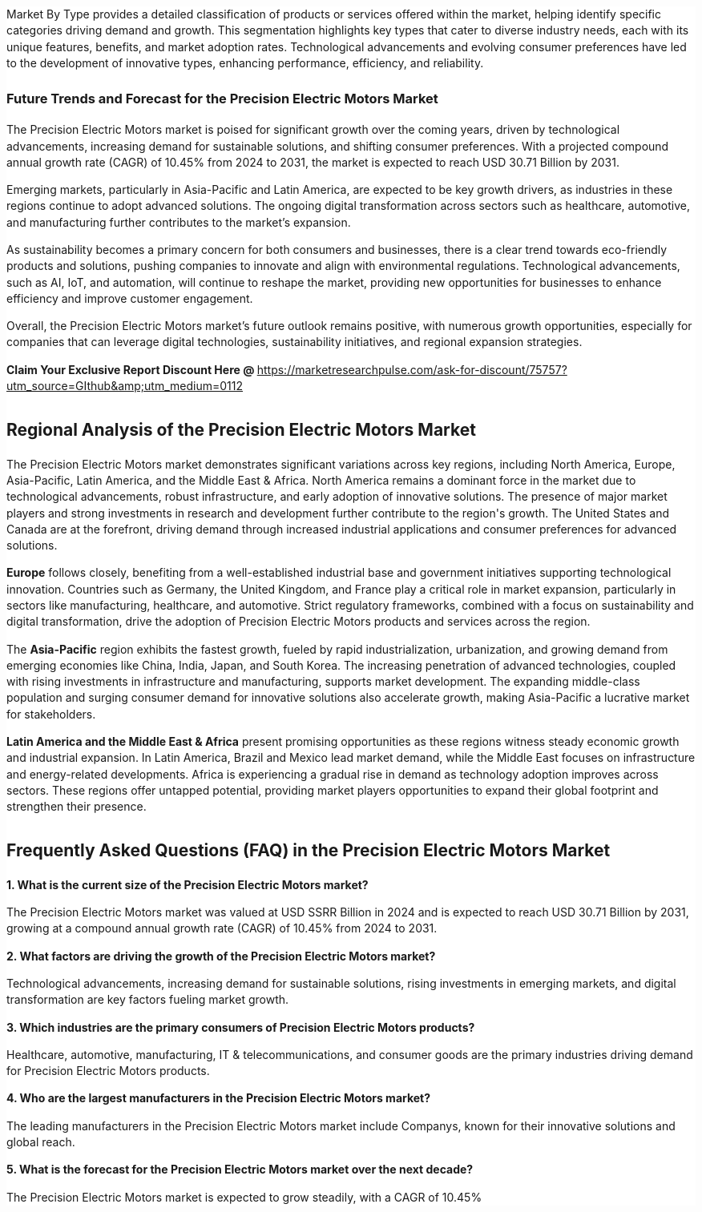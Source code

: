 Market By Type provides a detailed classification of products or services offered within the market, helping identify specific categories driving demand and growth. This segmentation highlights key types that cater to diverse industry needs, each with its unique features, benefits, and market adoption rates. Technological advancements and evolving consumer preferences have led to the development of innovative types, enhancing performance, efficiency, and reliability.</p><h3>Future Trends and Forecast for the Precision Electric Motors Market</h3><p>The Precision Electric Motors market is poised for significant growth over the coming years, driven by technological advancements, increasing demand for sustainable solutions, and shifting consumer preferences. With a projected compound annual growth rate (CAGR) of 10.45% from 2024 to 2031, the market is expected to reach USD 30.71 Billion by 2031.</p><p>Emerging markets, particularly in Asia-Pacific and Latin America, are expected to be key growth drivers, as industries in these regions continue to adopt advanced solutions. The ongoing digital transformation across sectors such as healthcare, automotive, and manufacturing further contributes to the market&rsquo;s expansion.</p><p>As sustainability becomes a primary concern for both consumers and businesses, there is a clear trend towards eco-friendly products and solutions, pushing companies to innovate and align with environmental regulations. Technological advancements, such as AI, IoT, and automation, will continue to reshape the market, providing new opportunities for businesses to enhance efficiency and improve customer engagement.</p><p>Overall, the Precision Electric Motors market&rsquo;s future outlook remains positive, with numerous growth opportunities, especially for companies that can leverage digital technologies, sustainability initiatives, and regional expansion strategies.</p><p><strong>Claim Your Exclusive Report Discount Here @ </strong><a href="https://marketresearchpulse.com/ask-for-discount/75757?utm_source=GIthub&amp;utm_medium=0112">https://marketresearchpulse.com/ask-for-discount/75757?utm_source=GIthub&amp;utm_medium=0112</a></p><h2><strong>Regional Analysis of the Precision Electric Motors Market</strong></h2><p>The Precision Electric Motors market demonstrates significant variations across key regions, including North America, Europe, Asia-Pacific, Latin America, and the Middle East &amp; Africa. North America remains a dominant force in the market due to technological advancements, robust infrastructure, and early adoption of innovative solutions. The presence of major market players and strong investments in research and development further contribute to the region's growth. The United States and Canada are at the forefront, driving demand through increased industrial applications and consumer preferences for advanced solutions.</p><p><strong>Europe</strong> follows closely, benefiting from a well-established industrial base and government initiatives supporting technological innovation. Countries such as Germany, the United Kingdom, and France play a critical role in market expansion, particularly in sectors like manufacturing, healthcare, and automotive. Strict regulatory frameworks, combined with a focus on sustainability and digital transformation, drive the adoption of Precision Electric Motors products and services across the region.</p><p>The <strong>Asia-Pacific</strong> region exhibits the fastest growth, fueled by rapid industrialization, urbanization, and growing demand from emerging economies like China, India, Japan, and South Korea. The increasing penetration of advanced technologies, coupled with rising investments in infrastructure and manufacturing, supports market development. The expanding middle-class population and surging consumer demand for innovative solutions also accelerate growth, making Asia-Pacific a lucrative market for stakeholders.</p><p><strong>Latin America and the Middle East &amp; Africa</strong> present promising opportunities as these regions witness steady economic growth and industrial expansion. In Latin America, Brazil and Mexico lead market demand, while the Middle East focuses on infrastructure and energy-related developments. Africa is experiencing a gradual rise in demand as technology adoption improves across sectors. These regions offer untapped potential, providing market players opportunities to expand their global footprint and strengthen their presence.</p><h2><strong>Frequently Asked Questions (FAQ) in the Precision Electric Motors Market</strong></h2><p><strong>1. What is the current size of the Precision Electric Motors market?</strong></p><p>The Precision Electric Motors market was valued at USD SSRR Billion in 2024 and is expected to reach USD 30.71 Billion by 2031, growing at a compound annual growth rate (CAGR) of 10.45% from 2024 to 2031.</p><p><strong>2. What factors are driving the growth of the Precision Electric Motors market?</strong></p><p>Technological advancements, increasing demand for sustainable solutions, rising investments in emerging markets, and digital transformation are key factors fueling market growth.</p><p><strong>3. Which industries are the primary consumers of Precision Electric Motors products?</strong></p><p>Healthcare, automotive, manufacturing, IT &amp; telecommunications, and consumer goods are the primary industries driving demand for Precision Electric Motors products.</p><p><strong>4. Who are the largest manufacturers in the Precision Electric Motors market?</strong></p><p>The leading manufacturers in the Precision Electric Motors market include Companys, known for their innovative solutions and global reach.</p><p><strong>5. What is the forecast for the Precision Electric Motors market over the next decade?</strong></p><p>The Precision Electric Motors market is expected to grow steadily, with a CAGR of 10.45%
